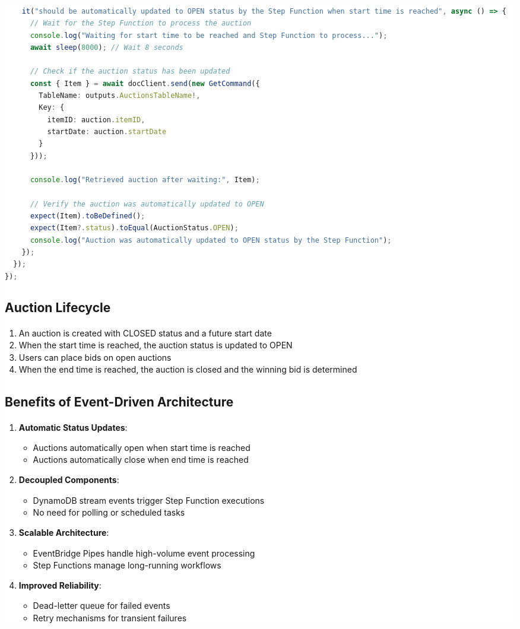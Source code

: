 ```typescript
    it("should be automatically updated to OPEN status by the Step Function when start time is reached", async () => {
      // Wait for the Step Function to process the auction
      console.log("Waiting for start time to be reached and Step Function to process...");
      await sleep(8000); // Wait 8 seconds
      
      // Check if the auction status has been updated
      const { Item } = await docClient.send(new GetCommand({
        TableName: outputs.AuctionsTableName!,
        Key: {
          itemID: auction.itemID,
          startDate: auction.startDate
        }
      }));
      
      console.log("Retrieved auction after waiting:", Item);
      
      // Verify the auction was automatically updated to OPEN
      expect(Item).toBeDefined();
      expect(Item?.status).toEqual(AuctionStatus.OPEN);
      console.log("Auction was automatically updated to OPEN status by the Step Function");
    });
  });
});
```

## Auction Lifecycle

1. An auction is created with CLOSED status and a future start date
2. When the start time is reached, the auction status is updated to OPEN
3. Users can place bids on open auctions
4. When the end time is reached, the auction is closed and the winning bid is determined

## Benefits of Event-Driven Architecture

1. **Automatic Status Updates**:
   - Auctions automatically open when start time is reached
   - Auctions automatically close when end time is reached

2. **Decoupled Components**:
   - DynamoDB stream events trigger Step Function executions
   - No need for polling or scheduled tasks

3. **Scalable Architecture**:
   - EventBridge Pipes handle high-volume event processing
   - Step Functions manage long-running workflows

4. **Improved Reliability**:
   - Dead-letter queue for failed events
   - Retry mechanisms for transient failures

